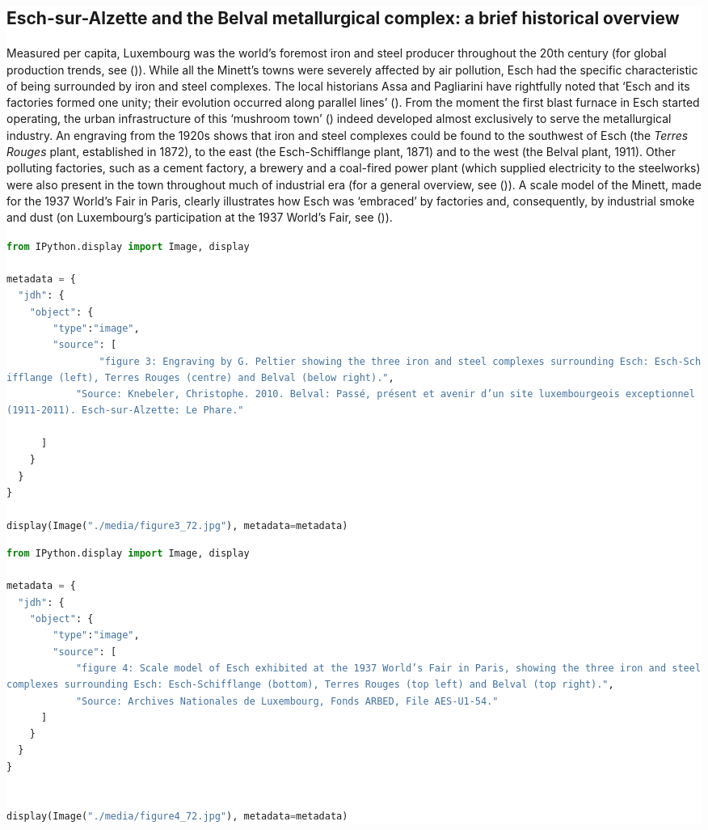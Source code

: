 

## Esch-sur-Alzette and the Belval metallurgical complex: a brief historical overview



Measured per capita, Luxembourg was the world’s foremost iron and steel producer throughout the 20th century (for global production trends, see (<cite data-cite="9139636/CX6W8XTN"></cite>)). While all the Minett’s towns were severely affected by air pollution, Esch had the specific characteristic of being surrounded by iron and steel complexes. The local historians Assa and Pagliarini have rightfully noted that ‘Esch and its factories formed one unity; their evolution occurred along parallel lines’ (<cite data-cite="9139636/LJMD8TYE"></cite>). From the moment the first blast furnace in Esch started operating, the urban infrastructure of this ‘mushroom town’ (<cite data-cite="9139636/94QCD9U4"></cite>) indeed developed almost exclusively to serve the metallurgical industry. An engraving from the 1920s shows that iron and steel complexes could be found to the southwest of Esch (the *Terres Rouges* plant, established in 1872), to the east (the Esch-Schifflange plant, 1871) and to the west (the Belval plant, 1911). Other polluting factories, such as a cement factory, a brewery and a coal-fired power plant (which supplied electricity to the steelworks) were also present in the town throughout much of industrial era (for a general overview, see (<cite data-cite="9139636/8B4FCCAA"></cite>)). A scale model of the Minett, made for the 1937 World’s Fair in Paris, clearly illustrates how Esch was ‘embraced’ by factories and, consequently, by industrial smoke and dust (on Luxembourg’s participation at the 1937 World’s Fair, see (<cite data-cite="9139636/4LAQC9HW"></cite>)).


```python editable=true slideshow={"slide_type": ""} tags=["figure-3", "anchor-figure-3"]
from IPython.display import Image, display

metadata = {
  "jdh": {
    "object": {
        "type":"image",
        "source": [
                "figure 3: Engraving by G. Peltier showing the three iron and steel complexes surrounding Esch: Esch-Schifflange (left), Terres Rouges (centre) and Belval (below right).",
            "Source: Knebeler, Christophe. 2010. Belval: Passé, présent et avenir d’un site luxembourgeois exceptionnel (1911-2011). Esch-sur-Alzette: Le Phare."

      ]
    }
  }
}

display(Image("./media/figure3_72.jpg"), metadata=metadata)

```

```python editable=true slideshow={"slide_type": ""} tags=["figure-4", "anchor-figure-4"]
from IPython.display import Image, display

metadata = {
  "jdh": {
    "object": {
        "type":"image",
        "source": [
            "figure 4: Scale model of Esch exhibited at the 1937 World’s Fair in Paris, showing the three iron and steel complexes surrounding Esch: Esch-Schifflange (bottom), Terres Rouges (top left) and Belval (top right).",
            "Source: Archives Nationales de Luxembourg, Fonds ARBED, File AES-U1-54."      
      ]
    }
  }
}


display(Image("./media/figure4_72.jpg"), metadata=metadata)
```